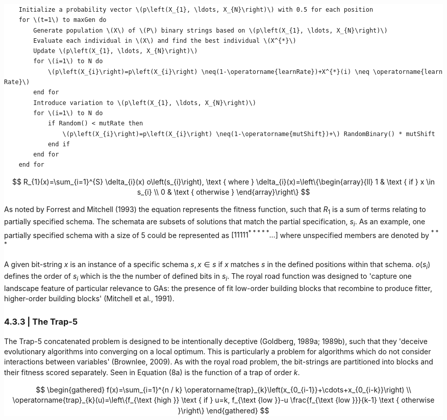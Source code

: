 ```
    Initialize a probability vector \(p\left(X_{1}, \ldots, X_{N}\right)\) with 0.5 for each position
    for \(t=1\) to maxGen do
        Generate population \(X\) of \(P\) binary strings based on \(p\left(X_{1}, \ldots, X_{N}\right)\)
        Evaluate each individual in \(X\) and find the best individual \(X^{*}\)
        Update \(p\left(X_{1}, \ldots, X_{N}\right)\)
        for \(i=1\) to N do
            \(p\left(X_{i}\right)=p\left(X_{i}\right) \neq(1-\operatorname{learnRate})+X^{*}(i) \neq \operatorname{learnRate}\)
        end for
        Introduce variation to \(p\left(X_{1}, \ldots, X_{N}\right)\)
        for \(i=1\) to N do
            if Random() < mutRate then
                \(p\left(X_{i}\right)=p\left(X_{i}\right) \neq(1-\operatorname{mutShift})+\) RandomBinary() * mutShift
            end if
        end for
    end for
```

$$
R_{1}(x)=\sum_{i=1}^{S} \delta_{i}(x) o\left(s_{i}\right), \text { where } \delta_{i}(x)=\left\{\begin{array}{ll}
1 & \text { if } x \in s_{i} \\
0 & \text { otherwise }
\end{array}\right\}
$$

As noted by Forrest and Mitchell (1993) the equation represents the fitness function, such that $R_{1}$ is a sum of terms relating to partially specified schema. The schemata are subsets of solutions that match the partial specification, $s_{i}$. As an example, one partially specified schema with a size of 5 could be represented as $\left[11111^{* * * * *} \ldots\right]$ where unspecified members are denoted by ${ }^{* * *}$

A given bit-string $x$ is an instance of a specific schema $s, x \in s$ if $x$ matches $s$ in the defined positions within that schema. $o\left(s_{i}\right)$ defines the order of $s_{i}$ which is the the number of defined bits in $s_{i}$. The royal road function was designed to 'capture one landscape feature of particular relevance to GAs: the presence of fit low-order building blocks that recombine to produce fitter, higher-order building blocks' (Mitchell et al., 1991).

### 4.3.3 | The Trap-5

The Trap-5 concatenated problem is designed to be intentionally deceptive (Goldberg, 1989a; 1989b), such that they 'deceive evolutionary algorithms into converging on a local optimum. This is particularly a problem for algorithms which do not consider interactions between variables' (Brownlee, 2009). As with the royal road problem, the bit-strings are partitioned into blocks and their fitness scored separately. Seen in Equation (8a) is the function of a trap of order $k$.

$$
\begin{gathered}
f(x)=\sum_{i=1}^{n / k} \operatorname{trap}_{k}\left(x_{0_{i-1}}+\cdots+x_{0_{i-k}}\right) \\
\operatorname{trap}_{k}(u)=\left\{f_{\text {high }} \text { if } u=k, f_{\text {low }}-u \frac{f_{\text {low }}}{k-1} \text { otherwise }\right\}
\end{gathered}
$$


[^0]:    This is an open access article under the terms of the Creative Commons Attribution License, which permits use, distribution and reproduction in any medium, provided the original work is properly cited.